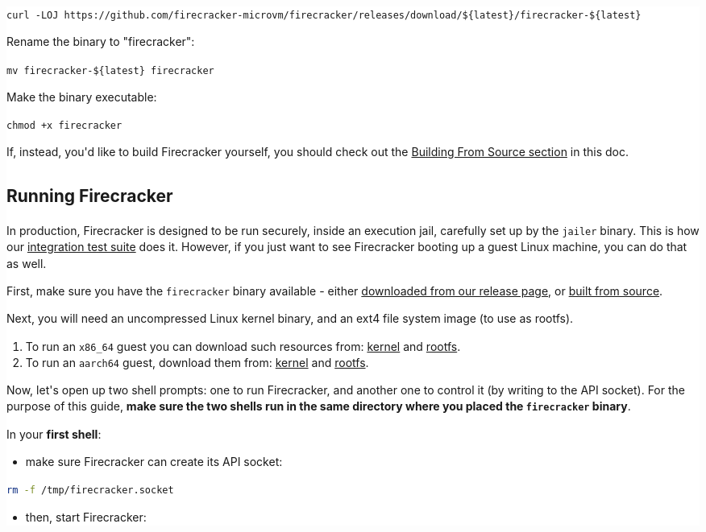 ```
curl -LOJ https://github.com/firecracker-microvm/firecracker/releases/download/${latest}/firecracker-${latest}
```

Rename the binary to "firecracker":

```
mv firecracker-${latest} firecracker
```

Make the binary executable:

```
chmod +x firecracker
```

If, instead, you'd like to build Firecracker yourself, you should check out
the [Building From Source section](#building-from-source) in this doc.

## Running Firecracker

In production, Firecracker is designed to be run securely, inside
an execution jail, carefully set up by the `jailer` binary. This is how
our
[integration test suite](#running-the-integration-test-suite) does it.
However, if you just want to see Firecracker booting up a guest Linux
machine, you can do that as well.

First, make sure you have the `firecracker` binary available - either
[downloaded from our release page](#getting-the-firecracker-binary), or
[built from source](#building-from-source).

Next, you will need an uncompressed Linux kernel binary, and an ext4
file system image (to use as rootfs).

1. To run an `x86_64` guest you can download such resources from:
    [kernel](https://s3.amazonaws.com/spec.ccfc.min/img/hello/kernel/hello-vmlinux.bin)
    and [rootfs](https://s3.amazonaws.com/spec.ccfc.min/img/hello/fsfiles/hello-rootfs.ext4).
1. To run an `aarch64` guest, download them from:
    [kernel](https://s3.amazonaws.com/spec.ccfc.min/img/aarch64/ubuntu_with_ssh/kernel/vmlinux.bin)
    and [rootfs](https://s3.amazonaws.com/spec.ccfc.min/img/aarch64/ubuntu_with_ssh/fsfiles/xenial.rootfs.ext4).

Now, let's open up two shell prompts: one to run Firecracker, and another one
to control it (by writing to the API socket). For the purpose of this guide,
**make sure the two shells run in the same directory where you placed the
`firecracker` binary**.

In your **first shell**:

- make sure Firecracker can create its API socket:

```bash
rm -f /tmp/firecracker.socket
```

- then, start Firecracker:
